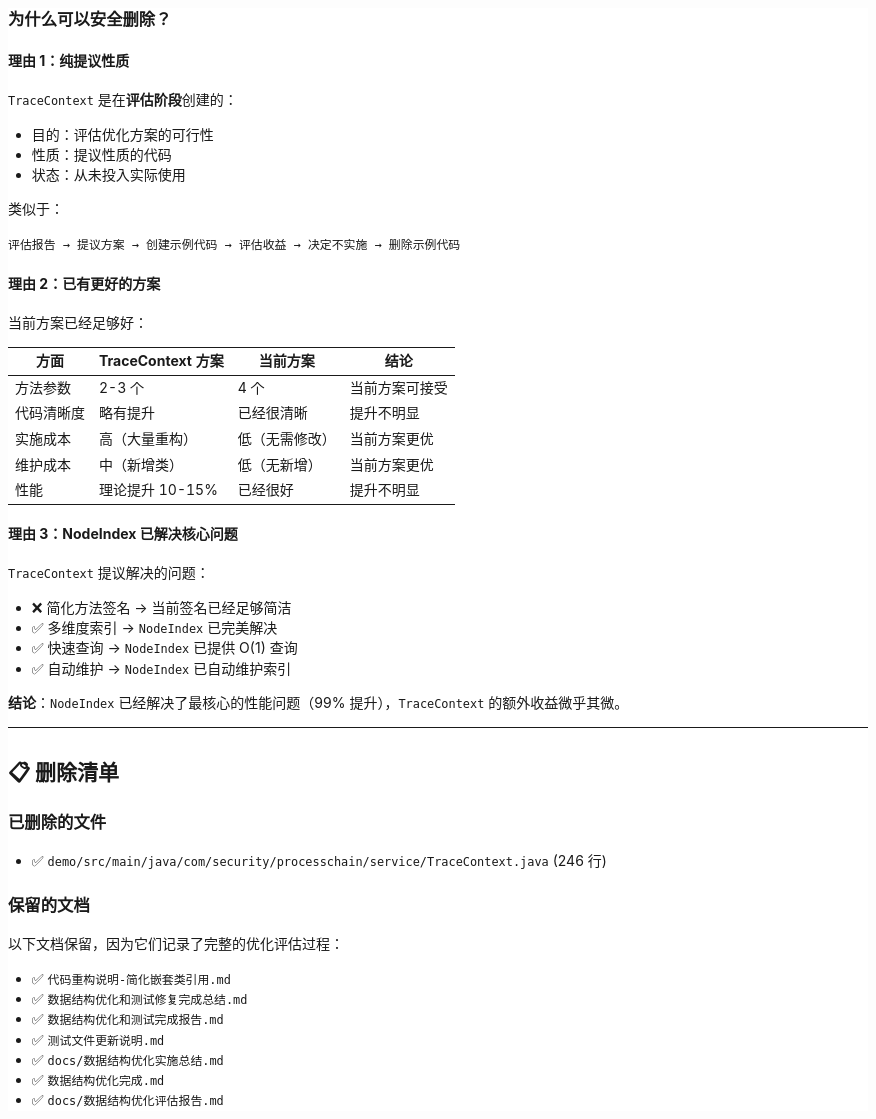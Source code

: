 ### 为什么可以安全删除？

#### 理由 1：纯提议性质

`TraceContext` 是在**评估阶段**创建的：
- 目的：评估优化方案的可行性
- 性质：提议性质的代码
- 状态：从未投入实际使用

类似于：
```
评估报告 → 提议方案 → 创建示例代码 → 评估收益 → 决定不实施 → 删除示例代码
```

#### 理由 2：已有更好的方案

当前方案已经足够好：

| 方面 | TraceContext 方案 | 当前方案 | 结论 |
|------|------------------|---------|------|
| 方法参数 | 2-3 个 | 4 个 | 当前方案可接受 |
| 代码清晰度 | 略有提升 | 已经很清晰 | 提升不明显 |
| 实施成本 | 高（大量重构） | 低（无需修改） | 当前方案更优 |
| 维护成本 | 中（新增类） | 低（无新增） | 当前方案更优 |
| 性能 | 理论提升 10-15% | 已经很好 | 提升不明显 |

#### 理由 3：NodeIndex 已解决核心问题

`TraceContext` 提议解决的问题：
- ❌ 简化方法签名 → 当前签名已经足够简洁
- ✅ 多维度索引 → `NodeIndex` 已完美解决
- ✅ 快速查询 → `NodeIndex` 已提供 O(1) 查询
- ✅ 自动维护 → `NodeIndex` 已自动维护索引

**结论**：`NodeIndex` 已经解决了最核心的性能问题（99% 提升），`TraceContext` 的额外收益微乎其微。

---

## 📋 删除清单

### 已删除的文件

- ✅ `demo/src/main/java/com/security/processchain/service/TraceContext.java` (246 行)

### 保留的文档

以下文档保留，因为它们记录了完整的优化评估过程：

- ✅ `代码重构说明-简化嵌套类引用.md`
- ✅ `数据结构优化和测试修复完成总结.md`
- ✅ `数据结构优化和测试完成报告.md`
- ✅ `测试文件更新说明.md`
- ✅ `docs/数据结构优化实施总结.md`
- ✅ `数据结构优化完成.md`
- ✅ `docs/数据结构优化评估报告.md`
